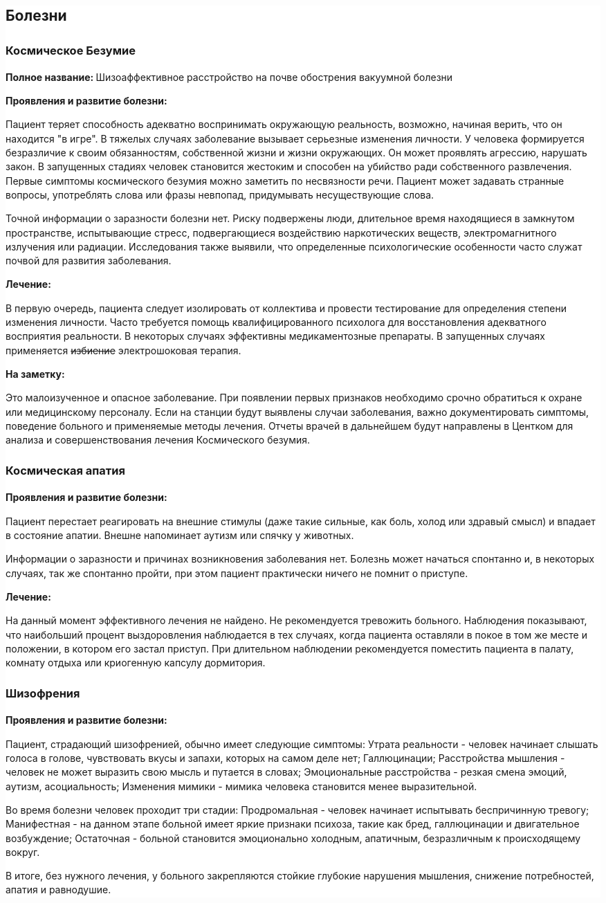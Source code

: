   
<h2>Болезни</h2>
<h3><strong>Космическое Безумие</strong></h3>
<p><strong>Полное название: </strong>Шизоаффективное расстройство на почве обострения вакуумной болезни</p>
<p><strong>Проявления и развитие болезни:</strong></p>
<p>Пациент теряет способность адекватно воспринимать окружающую реальность, возможно, начиная верить, что он находится "в игре". В тяжелых случаях заболевание вызывает серьезные изменения личности. У человека формируется безразличие к своим обязанностям, собственной жизни и жизни окружающих. Он может проявлять агрессию, нарушать закон. В запущенных стадиях человек становится жестоким и способен на убийство ради собственного развлечения. Первые симптомы космического безумия можно заметить по несвязности речи. Пациент может задавать странные вопросы, употреблять слова или фразы невпопад, придумывать несуществующие слова.</p>
<p>Точной информации о заразности болезни нет. Риску подвержены люди, длительное время находящиеся в замкнутом пространстве, испытывающие стресс, подвергающиеся воздействию наркотических веществ, электромагнитного излучения или радиации. Исследования также выявили, что определенные психологические особенности часто служат почвой для развития заболевания.</p>
<p><strong>Лечение:</strong></p>
<p>В первую очередь, пациента следует изолировать от коллектива и провести тестирование для определения степени изменения личности. Часто требуется помощь квалифицированного психолога для восстановления адекватного восприятия реальности. В некоторых случаях эффективны медикаментозные препараты. В запущенных случаях применяется <s>избиение</s> электрошоковая терапия.</p>
<p><strong>На заметку:</strong></p>
<p>Это малоизученное и опасное заболевание. При появлении первых признаков необходимо срочно обратиться к охране или медицинскому персоналу. Если на станции будут выявлены случаи заболевания, важно документировать симптомы, поведение больного и применяемые методы лечения. Отчеты врачей в дальнейшем будут направлены в Центком для анализа и совершенствования лечения Космического безумия.</p>

<h3><strong>Космическая апатия</strong></h3>

<p><strong>Проявления и развитие болезни:</strong></p>
<p>Пациент перестает реагировать на внешние стимулы (даже такие сильные, как боль, холод или здравый смысл) и впадает в состояние апатии. Внешне напоминает аутизм или спячку у животных.</p>
<p>Информации о заразности и причинах возникновения заболевания нет. Болезнь может начаться спонтанно и, в некоторых случаях, так же спонтанно пройти, при этом пациент практически ничего не помнит о приступе.</p>
<p><strong>Лечение:</strong></p>
<p>На данный момент эффективного лечения не найдено. Не рекомендуется тревожить больного. Наблюдения показывают, что наибольший процент выздоровления наблюдается в тех случаях, когда пациента оставляли в покое в том же месте и положении, в котором его застал приступ. При длительном наблюдении рекомендуется поместить пациента в палату, комнату отдыха или криогенную капсулу дормитория.</p>

<h3><strong>Шизофрения</strong></h3>

<p><strong>Проявления и развитие болезни:</strong></p>
<p>Пациент, страдающий шизофренией, обычно имеет следующие симптомы: Утрата реальности - человек начинает слышать голоса в голове, чувствовать вкусы и запахи, которых на самом деле нет; Галлюцинации; Расстройства мышления - человек не может выразить свою мысль и путается в словах; Эмоциональные расстройства - резкая смена эмоций, аутизм, асоциальность; Изменения мимики - мимика человека становится менее выразительной.</p>
<p>Во время болезни человек проходит три стадии: Продромальная - человек начинает испытывать беспричинную тревогу; Манифестная - на данном этапе больной имеет яркие признаки психоза, такие как бред, галлюцинации и двигательное возбуждение; Остаточная - больной становится эмоционально холодным, апатичным, безразличным к происходящему вокруг.</p>
В итоге, без нужного лечения, у больного закрепляются стойкие глубокие нарушения мышления, снижение потребностей, апатия и равнодушие.
